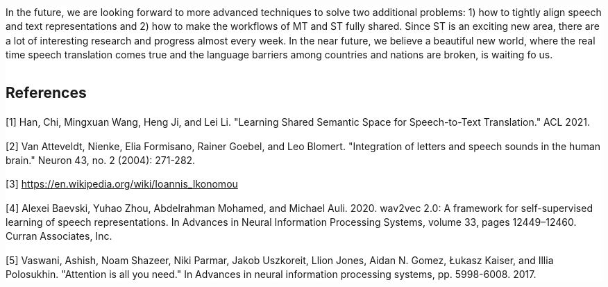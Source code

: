 In the future, we are looking forward to more advanced techniques to solve two additional problems: 1) how to
tightly align speech and text representations and 2) how to make the workflows of MT and ST fully shared. 
Since ST is an exciting new area, there are a lot of interesting research and progress almost every week. 
In the near future, we believe a beautiful new world, where the real time speech translation comes true and the 
language barriers among countries and nations are broken, is waiting fo us.



## References
[1] Han, Chi, Mingxuan Wang, Heng Ji, and Lei Li. "Learning Shared Semantic Space for Speech-to-Text Translation." ACL 2021.

[2] Van Atteveldt, Nienke, Elia Formisano, Rainer Goebel, and Leo Blomert. "Integration of letters and speech sounds in the human brain." Neuron 43, no. 2 (2004): 271-282.

[3] <https://en.wikipedia.org/wiki/Ioannis_Ikonomou>

[4] Alexei Baevski, Yuhao Zhou, Abdelrahman Mohamed, and Michael Auli. 2020. wav2vec 2.0: A framework for self-supervised learning of speech representations. In Advances in Neural Information Processing Systems, volume 33, pages 12449–12460. Curran Associates, Inc.

[5] Vaswani, Ashish, Noam Shazeer, Niki Parmar, Jakob Uszkoreit, Llion Jones, Aidan N. Gomez, Łukasz Kaiser, and Illia Polosukhin. "Attention is all you need." In Advances in neural information processing systems, pp. 5998-6008. 2017.